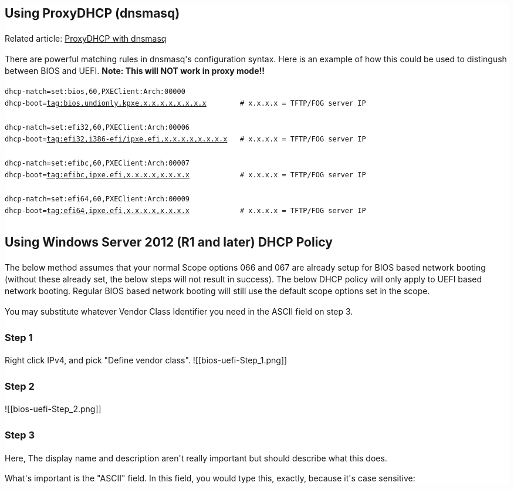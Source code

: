 ## Using ProxyDHCP (dnsmasq)

Related article: [ProxyDHCP with
dnsmasq](ProxyDHCP_with_dnsmasq "wikilink")

There are powerful matching rules in dnsmasq\'s configuration syntax.
Here is an example of how this could be used to distingush between BIOS
and UEFI. **Note: This will NOT work in proxy mode!!**

`dhcp-match=set:bios,60,PXEClient:Arch:00000`\
`dhcp-boot=`[`tag:bios,undionly.kpxe,x.x.x.x,x.x.x.x`](tag:bios,undionly.kpxe,x.x.x.x,x.x.x.x)`        # x.x.x.x = TFTP/FOG server IP`\
\
`dhcp-match=set:efi32,60,PXEClient:Arch:00006`\
`dhcp-boot=`[`tag:efi32,i386-efi/ipxe.efi,x.x.x.x,x.x.x.x`](tag:efi32,i386-efi/ipxe.efi,x.x.x.x,x.x.x.x)`   # x.x.x.x = TFTP/FOG server IP`\
\
`dhcp-match=set:efibc,60,PXEClient:Arch:00007`\
`dhcp-boot=`[`tag:efibc,ipxe.efi,x.x.x.x,x.x.x.x`](tag:efibc,ipxe.efi,x.x.x.x,x.x.x.x)`            # x.x.x.x = TFTP/FOG server IP`\
\
`dhcp-match=set:efi64,60,PXEClient:Arch:00009`\
`dhcp-boot=`[`tag:efi64,ipxe.efi,x.x.x.x,x.x.x.x`](tag:efi64,ipxe.efi,x.x.x.x,x.x.x.x)`            # x.x.x.x = TFTP/FOG server IP`

## Using Windows Server 2012 (R1 and later) DHCP Policy

The below method assumes that your normal Scope options 066 and 067 are
already setup for BIOS based network booting (without these already set,
the below steps will not result in success). The below DHCP policy will
only apply to UEFI based network booting. Regular BIOS based network
booting will still use the default scope options set in the scope.

You may substitute whatever Vendor Class Identifier you need in the
ASCII field on step 3.

### Step 1

Right click IPv4, and pick \"Define vendor class\".
![[bios-uefi-Step_1.png]]

### Step 2

![[bios-uefi-Step_2.png]]

### Step 3

Here, The display name and description aren\'t really important but
should describe what this does.

What\'s important is the \"ASCII\" field. In this field, you would type
this, exactly, because it\'s case sensitive:
